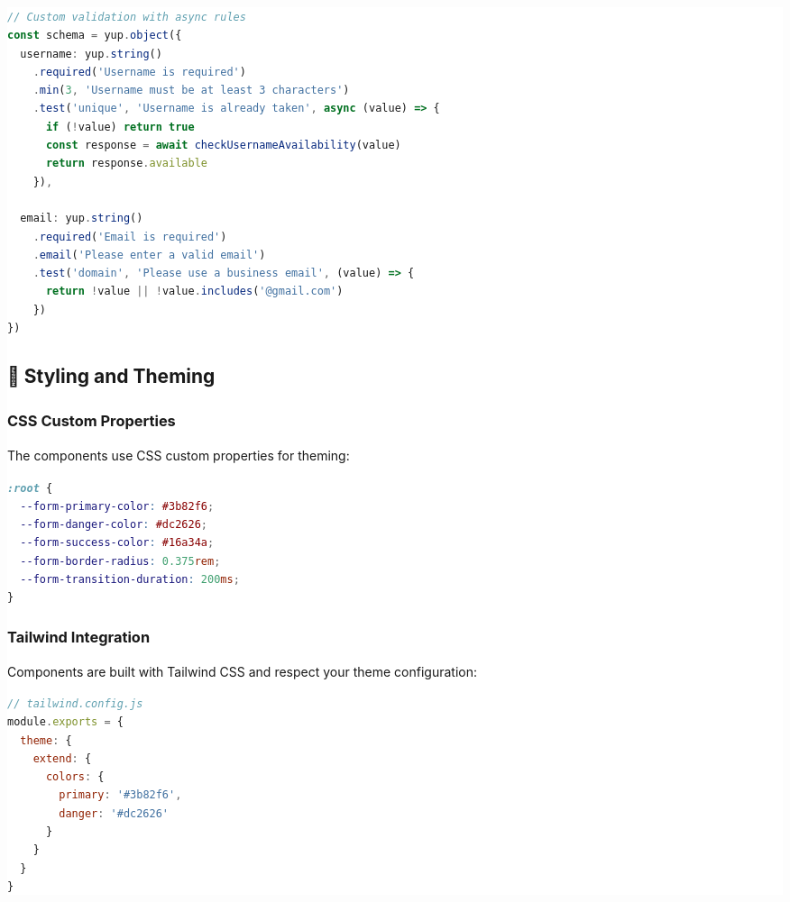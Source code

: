 ```typescript
// Custom validation with async rules
const schema = yup.object({
  username: yup.string()
    .required('Username is required')
    .min(3, 'Username must be at least 3 characters')
    .test('unique', 'Username is already taken', async (value) => {
      if (!value) return true
      const response = await checkUsernameAvailability(value)
      return response.available
    }),
  
  email: yup.string()
    .required('Email is required')  
    .email('Please enter a valid email')
    .test('domain', 'Please use a business email', (value) => {
      return !value || !value.includes('@gmail.com')
    })
})
```

## 🎨 Styling and Theming

### CSS Custom Properties

The components use CSS custom properties for theming:

```css
:root {
  --form-primary-color: #3b82f6;
  --form-danger-color: #dc2626;
  --form-success-color: #16a34a;
  --form-border-radius: 0.375rem;
  --form-transition-duration: 200ms;
}
```

### Tailwind Integration

Components are built with Tailwind CSS and respect your theme configuration:

```javascript
// tailwind.config.js
module.exports = {
  theme: {
    extend: {
      colors: {
        primary: '#3b82f6',
        danger: '#dc2626'
      }
    }
  }
}
```
